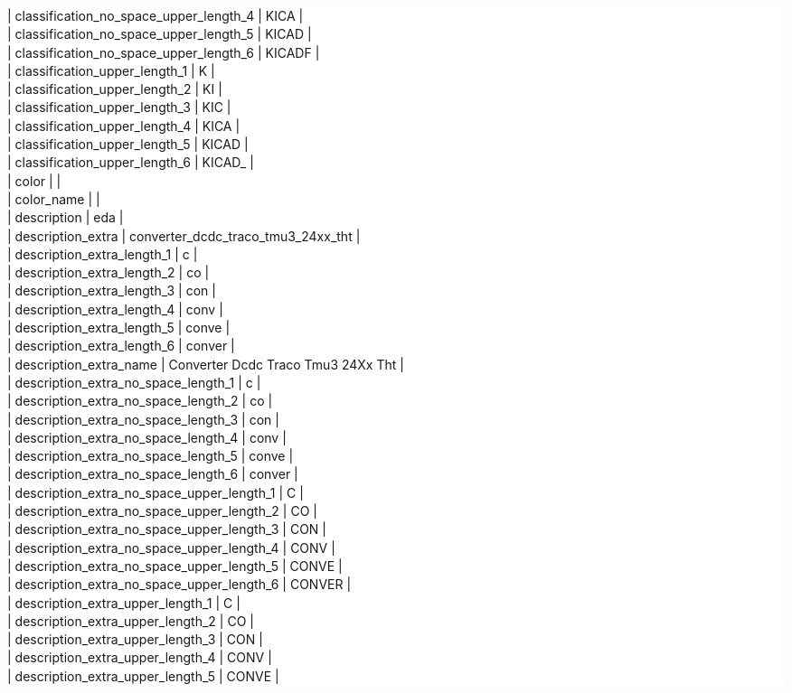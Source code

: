 | classification_no_space_upper_length_4 | KICA |  
| classification_no_space_upper_length_5 | KICAD |  
| classification_no_space_upper_length_6 | KICADF |  
| classification_upper_length_1 | K |  
| classification_upper_length_2 | KI |  
| classification_upper_length_3 | KIC |  
| classification_upper_length_4 | KICA |  
| classification_upper_length_5 | KICAD |  
| classification_upper_length_6 | KICAD_ |  
| color |  |  
| color_name |  |  
| description | eda |  
| description_extra | converter_dcdc_traco_tmu3_24xx_tht |  
| description_extra_length_1 | c |  
| description_extra_length_2 | co |  
| description_extra_length_3 | con |  
| description_extra_length_4 | conv |  
| description_extra_length_5 | conve |  
| description_extra_length_6 | conver |  
| description_extra_name | Converter Dcdc Traco Tmu3 24Xx Tht |  
| description_extra_no_space_length_1 | c |  
| description_extra_no_space_length_2 | co |  
| description_extra_no_space_length_3 | con |  
| description_extra_no_space_length_4 | conv |  
| description_extra_no_space_length_5 | conve |  
| description_extra_no_space_length_6 | conver |  
| description_extra_no_space_upper_length_1 | C |  
| description_extra_no_space_upper_length_2 | CO |  
| description_extra_no_space_upper_length_3 | CON |  
| description_extra_no_space_upper_length_4 | CONV |  
| description_extra_no_space_upper_length_5 | CONVE |  
| description_extra_no_space_upper_length_6 | CONVER |  
| description_extra_upper_length_1 | C |  
| description_extra_upper_length_2 | CO |  
| description_extra_upper_length_3 | CON |  
| description_extra_upper_length_4 | CONV |  
| description_extra_upper_length_5 | CONVE |  